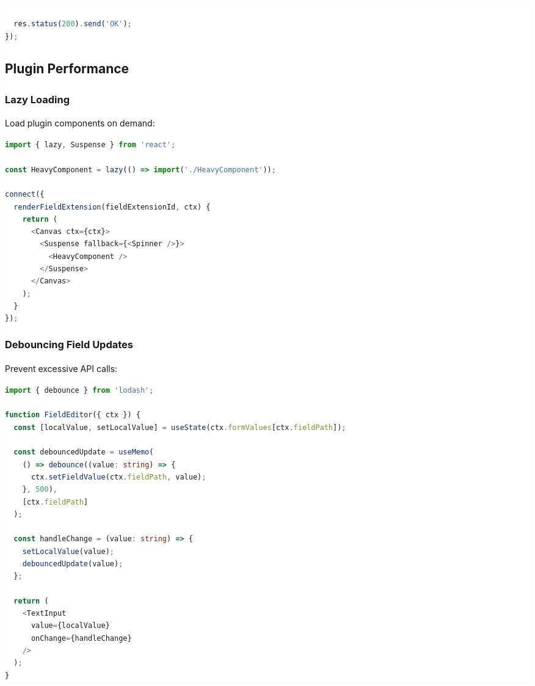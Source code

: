 ```typescript
  
  res.status(200).send('OK');
});
```

## Plugin Performance

### Lazy Loading

Load plugin components on demand:

```typescript
import { lazy, Suspense } from 'react';

const HeavyComponent = lazy(() => import('./HeavyComponent'));

connect({
  renderFieldExtension(fieldExtensionId, ctx) {
    return (
      <Canvas ctx={ctx}>
        <Suspense fallback={<Spinner />}>
          <HeavyComponent />
        </Suspense>
      </Canvas>
    );
  }
});
```

### Debouncing Field Updates

Prevent excessive API calls:

```typescript
import { debounce } from 'lodash';

function FieldEditor({ ctx }) {
  const [localValue, setLocalValue] = useState(ctx.formValues[ctx.fieldPath]);
  
  const debouncedUpdate = useMemo(
    () => debounce((value: string) => {
      ctx.setFieldValue(ctx.fieldPath, value);
    }, 500),
    [ctx.fieldPath]
  );
  
  const handleChange = (value: string) => {
    setLocalValue(value);
    debouncedUpdate(value);
  };
  
  return (
    <TextInput
      value={localValue}
      onChange={handleChange}
    />
  );
}
```
